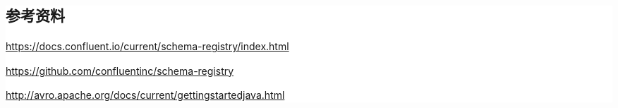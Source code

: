 

## 参考资料

<https://docs.confluent.io/current/schema-registry/index.html>

<https://github.com/confluentinc/schema-registry>

http://avro.apache.org/docs/current/gettingstartedjava.html